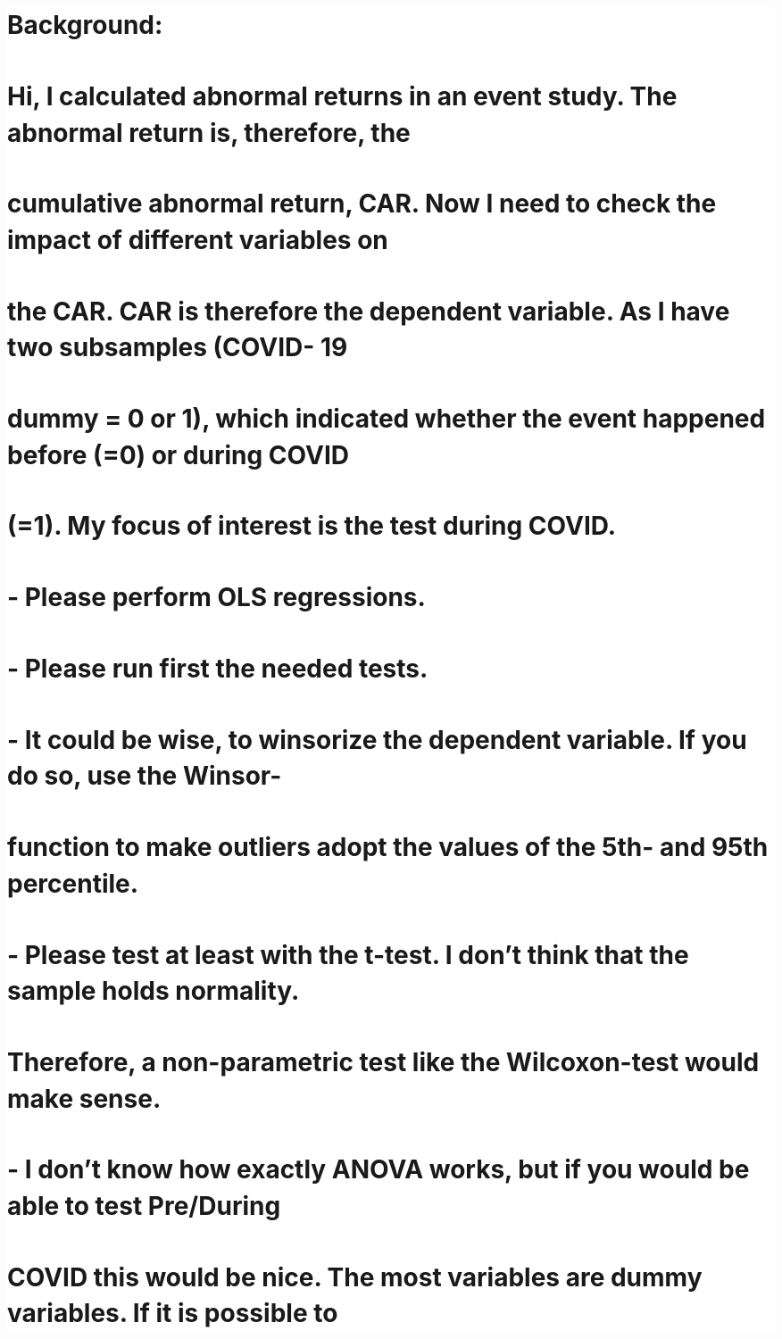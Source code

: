 # Background:

# Hi, I calculated abnormal returns in an event study. The abnormal return is, therefore, the

# cumulative abnormal return, CAR. Now I need to check the impact of different variables on

# the CAR. CAR is therefore the dependent variable. As I have two subsamples (COVID- 19

# dummy = 0 or 1), which indicated whether the event happened before (=0) or during COVID

# (=1). My focus of interest is the test during COVID.

# - Please perform OLS regressions.

# - Please run first the needed tests.

# - It could be wise, to winsorize the dependent variable. If you do so, use the Winsor-

# function to make outliers adopt the values of the 5th- and 95th percentile.

# - Please test at least with the t-test. I don’t think that the sample holds normality.

# Therefore, a non-parametric test like the Wilcoxon-test would make sense.

# - I don’t know how exactly ANOVA works, but if you would be able to test Pre/During

# COVID this would be nice. The most variables are dummy variables. If it is possible to
